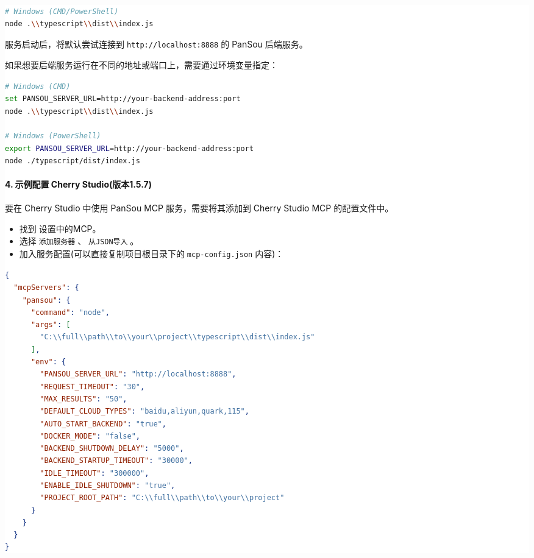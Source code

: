   ```bash
  # Windows (CMD/PowerShell)
  node .\\typescript\\dist\\index.js

  ```

服务启动后，将默认尝试连接到 `http://localhost:8888` 的 PanSou 后端服务。

如果想要后端服务运行在不同的地址或端口上，需要通过环境变量指定：

```bash
# Windows (CMD)
set PANSOU_SERVER_URL=http://your-backend-address:port
node .\\typescript\\dist\\index.js

# Windows (PowerShell)
export PANSOU_SERVER_URL=http://your-backend-address:port
node ./typescript/dist/index.js
```

#### 4. 示例配置 Cherry Studio(版本1.5.7)

要在 Cherry Studio 中使用 PanSou MCP 服务，需要将其添加到 Cherry Studio MCP 的配置文件中。

- 找到 设置中的MCP。
- 选择 `添加服务器` 、 `从JSON导入` 。
- 加入服务配置(可以直接复制项目根目录下的 `mcp-config.json` 内容)：



```json
{
  "mcpServers": {
    "pansou": {
      "command": "node",
      "args": [
        "C:\\full\\path\\to\\your\\project\\typescript\\dist\\index.js"
      ],
      "env": {
        "PANSOU_SERVER_URL": "http://localhost:8888",
        "REQUEST_TIMEOUT": "30",
        "MAX_RESULTS": "50",
        "DEFAULT_CLOUD_TYPES": "baidu,aliyun,quark,115",
        "AUTO_START_BACKEND": "true",
        "DOCKER_MODE": "false",
        "BACKEND_SHUTDOWN_DELAY": "5000",
        "BACKEND_STARTUP_TIMEOUT": "30000",
        "IDLE_TIMEOUT": "300000",
        "ENABLE_IDLE_SHUTDOWN": "true",
        "PROJECT_ROOT_PATH": "C:\\full\\path\\to\\your\\project"
      }
    }
  }
}
```

